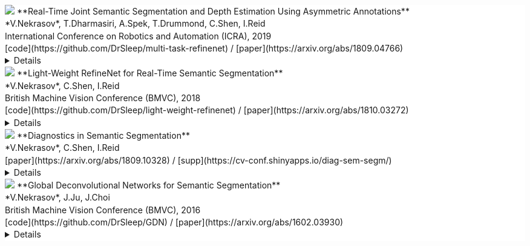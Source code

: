 <tr>
<td markdown="span" style="vertical-align: middle; padding-bottom: 3em;"><img src="{{ site.baseurl }}/images/jrflw.png"></td>
<td markdown="span" style="vertical-align: middle; padding-bottom: 3em;">
    **Real-Time Joint Semantic Segmentation and Depth Estimation Using Asymmetric Annotations**<br>
    *V.Nekrasov*, T.Dharmasiri, A.Spek, T.Drummond, C.Shen, I.Reid<br>
    International Conference on Robotics and Automation (ICRA), 2019<br>
    [code](https://github.com/DrSleep/multi-task-refinenet) / [paper](https://arxiv.org/abs/1809.04766)<br>
    <details>
    <span style="font-size: 14px">A simple approach of performing joint segmentation, depth and surface normals estimation in real-time with SOTA results using a single model</span>
    </details>
    </td>
</tr>

<tr>
<td markdown="span" style="vertical-align: middle; padding-bottom: 3em;"><img src="{{ site.baseurl }}/images/rf_lw.png"></td>
<td markdown="span" style="vertical-align: middle; padding-bottom: 3em;">
    **Light-Weight RefineNet for Real-Time Semantic Segmentation**<br>
    *V.Nekrasov*, C.Shen, I.Reid<br>
    British Machine Vision Conference (BMVC), 2018<br>
    [code](https://github.com/DrSleep/light-weight-refinenet) / [paper](https://arxiv.org/abs/1810.03272)<br>
    <details>
    <span style="font-size: 14px">Re-thinking an encoder-decoder based segmentation network into the one able to attain high performance with the real-time inference</span>
    </details>
    </td>
</tr>

<tr>
<td markdown="span" style="vertical-align: middle; padding-bottom: 3em;"><img src="{{ site.baseurl }}/images/diag.png"></td>
<td markdown="span" style="vertical-align: middle; padding-bottom: 3em;">
    **Diagnostics in Semantic Segmentation**<br>
    *V.Nekrasov*, C.Shen, I.Reid<br>
    [paper](https://arxiv.org/abs/1809.10328) / [supp](https://cv-conf.shinyapps.io/diag-sem-segm/)<br>
    <details>
    <span style="font-size: 14px">Evaluating SOTA segmentation networks in terms of their sensitivity to object properties and uncertainty measures</span>
    </details>
    </td>
</tr>

<tr>
<td markdown="span" style="vertical-align: middle; padding-bottom: 3em;"><img src="{{ site.baseurl }}/images/gdn.png"></td>
<td markdown="span" style="vertical-align: middle; padding-bottom: 3em;">
    **Global Deconvolutional Networks for Semantic Segmentation**<br>
    *V.Nekrasov*, J.Ju, J.Choi<br>
    British Machine Vision Conference (BMVC), 2016<br>
    [code](https://github.com/DrSleep/GDN) / [paper](https://arxiv.org/abs/1602.03930)<br>
    <details>
    <span style="font-size: 14px">Learnable matrix-based method for global interpolation inside segmentation networks</span>
    </details>
    </td>
</tr>
